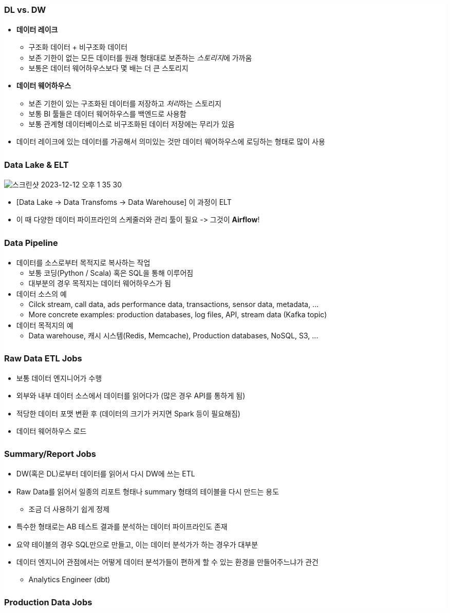 ### DL vs. DW

- **데이터 레이크**
    - 구조화 데이터 + 비구조화 데이터
    - 보존 기한이 없는 모든 데이터를 원래 형태대로 보존하는 *스토리지*에 가까움
    - 보통은 데이터 웨어하우스보다 몇 배는 더 큰 스토리지

- **데이터 웨어하우스**
    - 보존 기한이 있는 구조화된 데이터를 저장하고 *처리*하는 스토리지
    - 보통 BI 툴들은  데이터 웨어하우스를 백엔드로 사용함
    - 보통 관계형 데이터베이스로 비구조화된 데이터 저장에는 무리가 있음

- 데이터 레이크에 있는 데이터를 가공해서 의미있는 것만 데이터 웨어하우스에 로딩하는 형태로 많이 사용

### Data Lake & ELT

<img width="532" alt="스크린샷 2023-12-12 오후 1 35 30" src="https://github.com/bokyung124/AWS_Exercise/assets/53086873/cfbda035-b2b0-4b42-b069-f87fabbd6912">

- [Data Lake -> Data Transfoms -> Data Warehouse] 이 과정이 ELT

- 이 때 다양한 데이터 파이프라인의 스케줄러와 관리 툴이 필요 -> 그것이 **Airflow**!

### Data Pipeline

- 데이터를 소스로부터 목적지로 복사하는 작업
    - 보통 코딩(Python / Scala)  혹은 SQL을 통해 이루어짐
    - 대부분의 경우 목적지는 데이터 웨어하우스가 됨
- 데이터 소스의 예
    - Cilck stream, call data, ads performance data, transactions, sensor data, metadata, ...
    - More concrete examples: production databases, log files, API, stream data (Kafka topic)
- 데이터 목적지의 예
    - Data warehouse, 캐시 시스템(Redis, Memcache), Production databases, NoSQL, S3, ...  

### Raw Data ETL Jobs

- 보통 데이터 엔지니어가 수행

- 외부와 내부 데이터 소스에서 데이터를 읽어다가 (많은 경우 API를 통하게 됨)
- 적당한 데이터 포맷 변환 후 (데이터의 크기가 커지면 Spark 등이 필요해짐)
- 데이터 웨어하우스 로드

### Summary/Report Jobs

- DW(혹은 DL)로부터 데이터를 읽어서 다시 DW에 쓰는 ETL
- Raw Data를 읽어서 일종의 리포트 형태나 summary 형태의 테이블을 다시 만드는 용도
    - 조금 더 사용하기 쉽게 정제
- 특수한 형태로는 AB 테스트 결과를 분석하는 데이터 파이프라인도 존재

- 요약 테이블의 경우 SQL만으로 만들고, 이는 데이터 분석가가 하는 경우가 대부분
- 데이터 엔지니어 관점에서는 어떻게 데이터 분석가들이 편하게 할 수 있는 환경을 만들어주느냐가 관건
    - Analytics Engineer (dbt)

### Production Data Jobs

